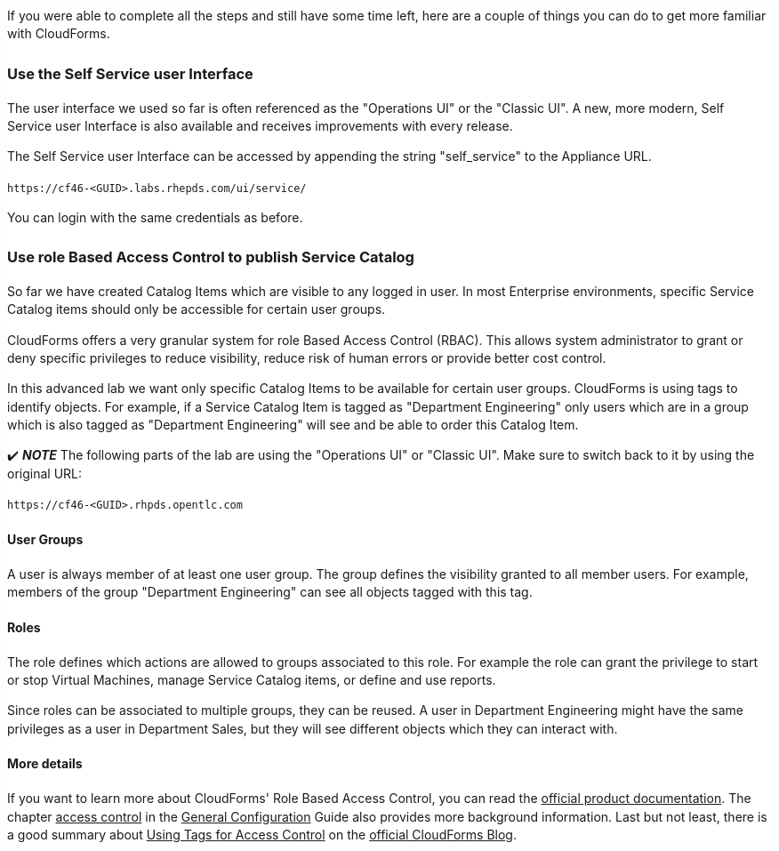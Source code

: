 If you were able to complete all the steps and still have some time left, here are a couple of things you can do to get more familiar with CloudForms.

### Use the Self Service user Interface

The user interface we used so far is often referenced as the "Operations UI" or the "Classic UI". A new, more modern, Self Service user Interface is also available and receives improvements with every release.

The Self Service user Interface can be accessed by appending the string "self_service" to the Appliance URL.

    https://cf46-<GUID>.labs.rhepds.com/ui/service/

You can login with the same credentials as before.

### Use role Based Access Control to publish Service Catalog

So far we have created Catalog Items which are visible to any logged in user. In most Enterprise environments, specific Service Catalog items should only be accessible for certain user groups.

CloudForms offers a very granular system for role Based Access Control (RBAC). This allows system administrator to grant or deny specific privileges to reduce visibility, reduce risk of human errors or provide better cost control.

In this advanced lab we want only specific Catalog Items to be available for certain user groups. CloudForms is using tags to identify objects. For example, if a Service Catalog Item is tagged as "Department Engineering" only users which are in a group which is also tagged as "Department Engineering" will see and be able to order this Catalog Item.

:heavy_check_mark: ***NOTE*** The following parts of the lab are using the "Operations UI" or "Classic UI". Make sure to switch back to it by using the original URL:

    https://cf46-<GUID>.rhpds.opentlc.com

#### User Groups

A user is always member of at least one user group. The group defines the visibility granted to all member users. For example, members of the group "Department Engineering" can see all objects tagged with this tag.

#### Roles

The role defines which actions are allowed to groups associated to this role. For example the role can grant the privilege to start or stop Virtual Machines, manage Service Catalog items, or define and use reports.

Since roles can be associated to multiple groups, they can be reused. A user in Department Engineering might have the same privileges as a user in Department Sales, but they will see different objects which they can interact with.

#### More details

If you want to learn more about CloudForms' Role Based Access Control, you can read the [official product documentation](https://access.redhat.com/documentation/en/red-hat-cloudforms/). The chapter [access control](https://access.redhat.com/documentation/en-us/red_hat_cloudforms/4.5/html/general_configuration/configuration#access-control) in the [General Configuration](https://access.redhat.com/documentation/en-us/red_hat_cloudforms/4.5/html/general_configuration/) Guide also provides more background information. Last but not least, there is a good summary about [Using Tags for Access Control](http://cloudformsblog.redhat.com/2016/10/13/using-tags-for-access-control/) on the [official CloudForms Blog](http://cloudformsblog.redhat.com).
